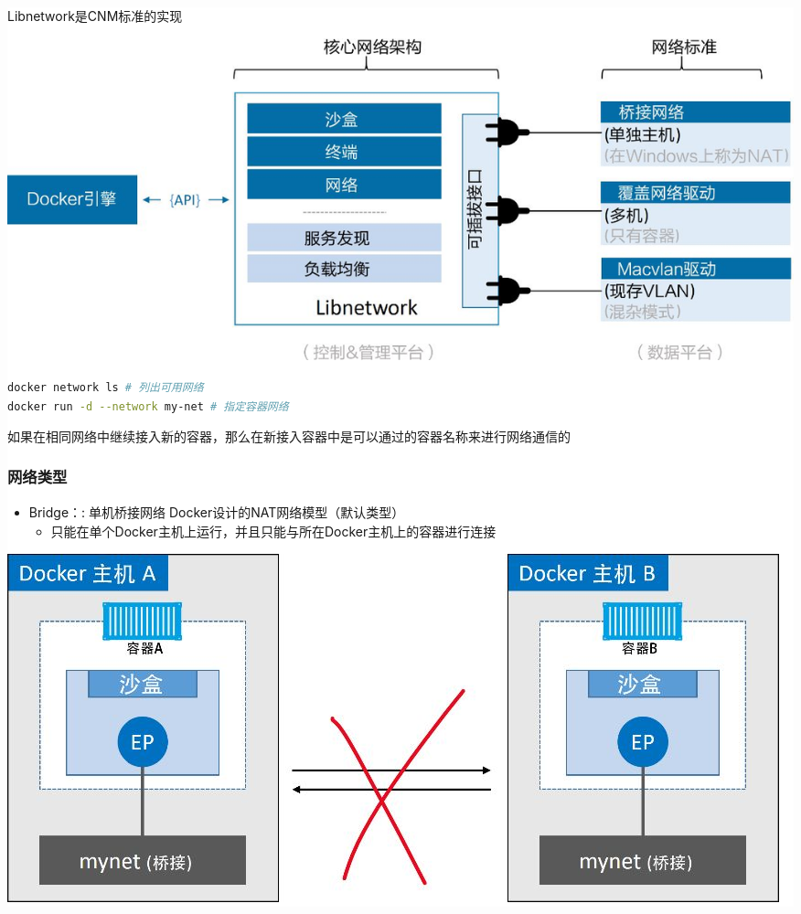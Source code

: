 Libnetwork是CNM标准的实现

![2020824155551](/assets/2020824155551.png)

```sh
docker network ls # 列出可用网络
docker run -d --network my-net # 指定容器网络
```

如果在相同网络中继续接入新的容器，那么在新接入容器中是可以通过的容器名称来进行网络通信的

### 网络类型
  
- Bridge：: 单机桥接网络 Docker设计的NAT网络模型（默认类型）
  -  只能在单个Docker主机上运行，并且只能与所在Docker主机上的容器进行连接

![2020824155816](/assets/2020824155816.png)
